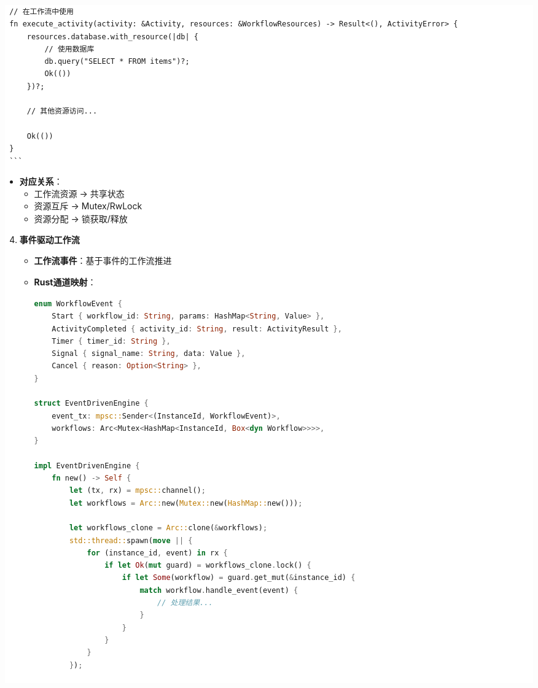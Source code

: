      // 在工作流中使用
     fn execute_activity(activity: &Activity, resources: &WorkflowResources) -> Result<(), ActivityError> {
         resources.database.with_resource(|db| {
             // 使用数据库
             db.query("SELECT * FROM items")?;
             Ok(())
         })?;
         
         // 其他资源访问...
         
         Ok(())
     }
     ```

   - **对应关系**：
     - 工作流资源 → 共享状态
     - 资源互斥 → Mutex/RwLock
     - 资源分配 → 锁获取/释放

4. **事件驱动工作流**
   - **工作流事件**：基于事件的工作流推进
   - **Rust通道映射**：

     ```rust
     enum WorkflowEvent {
         Start { workflow_id: String, params: HashMap<String, Value> },
         ActivityCompleted { activity_id: String, result: ActivityResult },
         Timer { timer_id: String },
         Signal { signal_name: String, data: Value },
         Cancel { reason: Option<String> },
     }
     
     struct EventDrivenEngine {
         event_tx: mpsc::Sender<(InstanceId, WorkflowEvent)>,
         workflows: Arc<Mutex<HashMap<InstanceId, Box<dyn Workflow>>>>,
     }
     
     impl EventDrivenEngine {
         fn new() -> Self {
             let (tx, rx) = mpsc::channel();
             let workflows = Arc::new(Mutex::new(HashMap::new()));
             
             let workflows_clone = Arc::clone(&workflows);
             std::thread::spawn(move || {
                 for (instance_id, event) in rx {
                     if let Ok(mut guard) = workflows_clone.lock() {
                         if let Some(workflow) = guard.get_mut(&instance_id) {
                             match workflow.handle_event(event) {
                                 // 处理结果...
                             }
                         }
                     }
                 }
             });
             